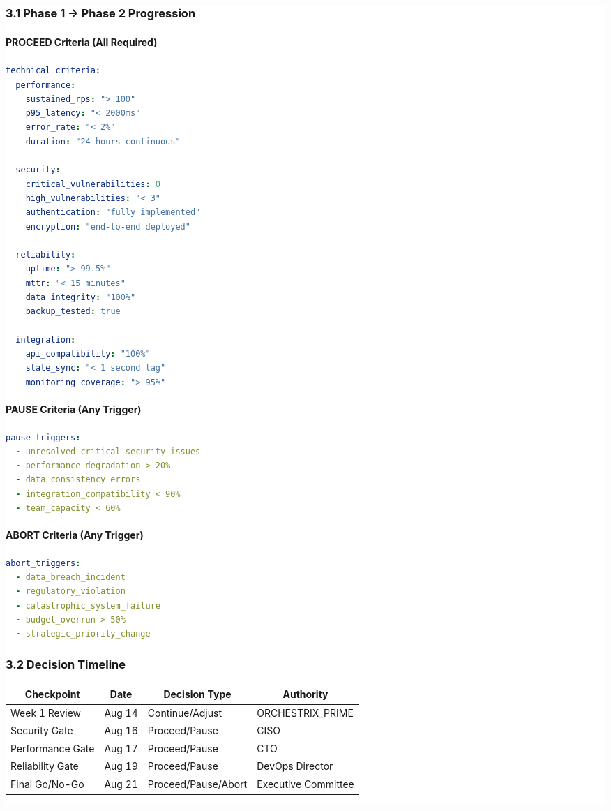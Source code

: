 ### 3.1 Phase 1 → Phase 2 Progression

#### PROCEED Criteria (All Required)
```yaml
technical_criteria:
  performance:
    sustained_rps: "> 100"
    p95_latency: "< 2000ms"
    error_rate: "< 2%"
    duration: "24 hours continuous"
  
  security:
    critical_vulnerabilities: 0
    high_vulnerabilities: "< 3"
    authentication: "fully implemented"
    encryption: "end-to-end deployed"
  
  reliability:
    uptime: "> 99.5%"
    mttr: "< 15 minutes"
    data_integrity: "100%"
    backup_tested: true
  
  integration:
    api_compatibility: "100%"
    state_sync: "< 1 second lag"
    monitoring_coverage: "> 95%"
```

#### PAUSE Criteria (Any Trigger)
```yaml
pause_triggers:
  - unresolved_critical_security_issues
  - performance_degradation > 20%
  - data_consistency_errors
  - integration_compatibility < 90%
  - team_capacity < 60%
```

#### ABORT Criteria (Any Trigger)
```yaml
abort_triggers:
  - data_breach_incident
  - regulatory_violation
  - catastrophic_system_failure
  - budget_overrun > 50%
  - strategic_priority_change
```

### 3.2 Decision Timeline

| Checkpoint | Date | Decision Type | Authority |
|------------|------|--------------|-----------|
| Week 1 Review | Aug 14 | Continue/Adjust | ORCHESTRIX_PRIME |
| Security Gate | Aug 16 | Proceed/Pause | CISO |
| Performance Gate | Aug 17 | Proceed/Pause | CTO |
| Reliability Gate | Aug 19 | Proceed/Pause | DevOps Director |
| Final Go/No-Go | Aug 21 | Proceed/Pause/Abort | Executive Committee |

---